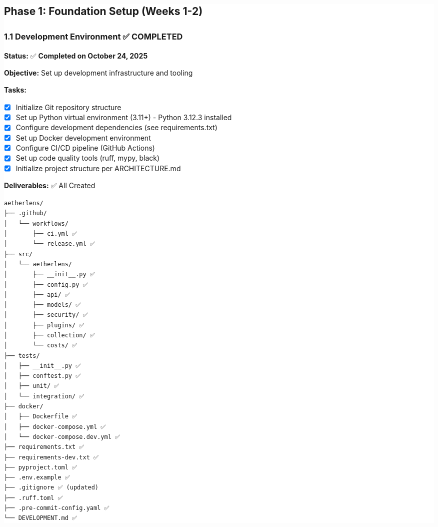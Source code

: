 
## Phase 1: Foundation Setup (Weeks 1-2)

### 1.1 Development Environment ✅ COMPLETED

**Status:** ✅ **Completed on October 24, 2025**

**Objective:** Set up development infrastructure and tooling

**Tasks:**
- [x] Initialize Git repository structure
- [x] Set up Python virtual environment (3.11+) - Python 3.12.3 installed
- [x] Configure development dependencies (see requirements.txt)
- [x] Set up Docker development environment
- [x] Configure CI/CD pipeline (GitHub Actions)
- [x] Set up code quality tools (ruff, mypy, black)
- [x] Initialize project structure per ARCHITECTURE.md

**Deliverables:** ✅ All Created
```
aetherlens/
├── .github/
│   └── workflows/
│       ├── ci.yml ✅
│       └── release.yml ✅
├── src/
│   └── aetherlens/
│       ├── __init__.py ✅
│       ├── config.py ✅
│       ├── api/ ✅
│       ├── models/ ✅
│       ├── security/ ✅
│       ├── plugins/ ✅
│       ├── collection/ ✅
│       └── costs/ ✅
├── tests/
│   ├── __init__.py ✅
│   ├── conftest.py ✅
│   ├── unit/ ✅
│   └── integration/ ✅
├── docker/
│   ├── Dockerfile ✅
│   ├── docker-compose.yml ✅
│   └── docker-compose.dev.yml ✅
├── requirements.txt ✅
├── requirements-dev.txt ✅
├── pyproject.toml ✅
├── .env.example ✅
├── .gitignore ✅ (updated)
├── .ruff.toml ✅
├── .pre-commit-config.yaml ✅
└── DEVELOPMENT.md ✅
```
